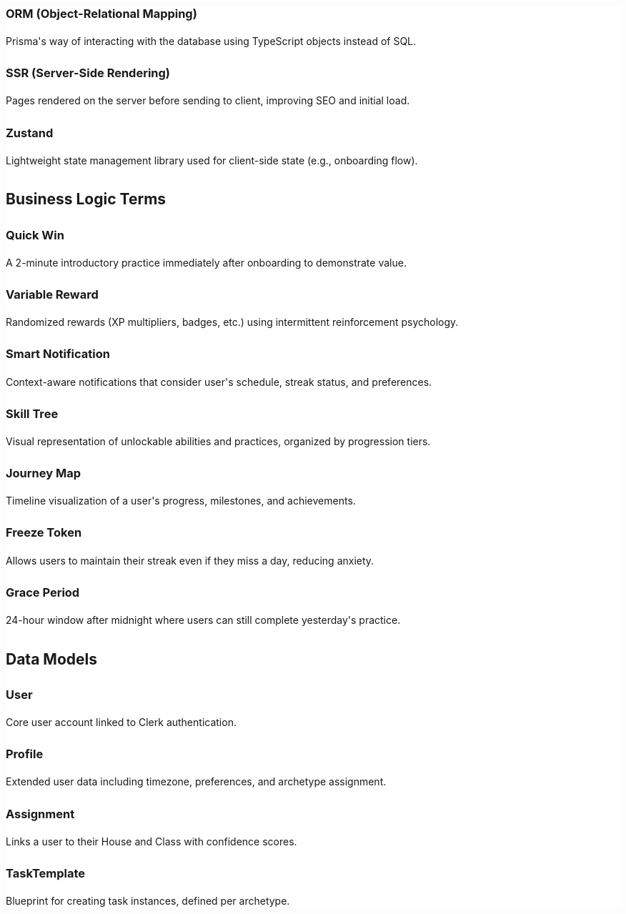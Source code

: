 ### ORM (Object-Relational Mapping)
Prisma's way of interacting with the database using TypeScript objects instead of SQL.

### SSR (Server-Side Rendering)
Pages rendered on the server before sending to client, improving SEO and initial load.

### Zustand
Lightweight state management library used for client-side state (e.g., onboarding flow).

## Business Logic Terms

### Quick Win
A 2-minute introductory practice immediately after onboarding to demonstrate value.

### Variable Reward
Randomized rewards (XP multipliers, badges, etc.) using intermittent reinforcement psychology.

### Smart Notification
Context-aware notifications that consider user's schedule, streak status, and preferences.

### Skill Tree
Visual representation of unlockable abilities and practices, organized by progression tiers.

### Journey Map
Timeline visualization of a user's progress, milestones, and achievements.

### Freeze Token
Allows users to maintain their streak even if they miss a day, reducing anxiety.

### Grace Period
24-hour window after midnight where users can still complete yesterday's practice.

## Data Models

### User
Core user account linked to Clerk authentication.

### Profile
Extended user data including timezone, preferences, and archetype assignment.

### Assignment
Links a user to their House and Class with confidence scores.

### TaskTemplate
Blueprint for creating task instances, defined per archetype.
